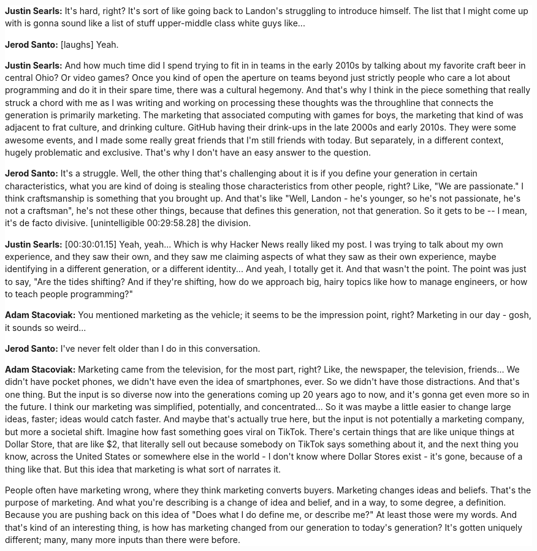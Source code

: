 **Justin Searls:** It's hard, right? It's sort of like going back to Landon's struggling to introduce himself. The list that I might come up with is gonna sound like a list of stuff upper-middle class white guys like...

**Jerod Santo:** \[laughs\] Yeah.

**Justin Searls:** And how much time did I spend trying to fit in in teams in the early 2010s by talking about my favorite craft beer in central Ohio? Or video games? Once you kind of open the aperture on teams beyond just strictly people who care a lot about programming and do it in their spare time, there was a cultural hegemony. And that's why I think in the piece something that really struck a chord with me as I was writing and working on processing these thoughts was the throughline that connects the generation is primarily marketing. The marketing that associated computing with games for boys, the marketing that kind of was adjacent to frat culture, and drinking culture. GitHub having their drink-ups in the late 2000s and early 2010s. They were some awesome events, and I made some really great friends that I'm still friends with today. But separately, in a different context, hugely problematic and exclusive. That's why I don't have an easy answer to the question.

**Jerod Santo:** It's a struggle. Well, the other thing that's challenging about it is if you define your generation in certain characteristics, what you are kind of doing is stealing those characteristics from other people, right? Like, "We are passionate." I think craftsmanship is something that you brought up. And that's like "Well, Landon - he's younger, so he's not passionate, he's not a craftsman", he's not these other things, because that defines this generation, not that generation. So it gets to be -- I mean, it's de facto divisive. \[unintelligible 00:29:58.28\] the division.

**Justin Searls:** \[00:30:01.15\] Yeah, yeah... Which is why Hacker News really liked my post. I was trying to talk about my own experience, and they saw their own, and they saw me claiming aspects of what they saw as their own experience, maybe identifying in a different generation, or a different identity... And yeah, I totally get it. And that wasn't the point. The point was just to say, "Are the tides shifting? And if they're shifting, how do we approach big, hairy topics like how to manage engineers, or how to teach people programming?"

**Adam Stacoviak:** You mentioned marketing as the vehicle; it seems to be the impression point, right? Marketing in our day - gosh, it sounds so weird...

**Jerod Santo:** I've never felt older than I do in this conversation.

**Adam Stacoviak:** Marketing came from the television, for the most part, right? Like, the newspaper, the television, friends... We didn't have pocket phones, we didn't have even the idea of smartphones, ever. So we didn't have those distractions. And that's one thing. But the input is so diverse now into the generations coming up 20 years ago to now, and it's gonna get even more so in the future. I think our marketing was simplified, potentially, and concentrated... So it was maybe a little easier to change large ideas, faster; ideas would catch faster. And maybe that's actually true here, but the input is not potentially a marketing company, but more a societal shift. Imagine how fast something goes viral on TikTok. There's certain things that are like unique things at Dollar Store, that are like $2, that literally sell out because somebody on TikTok says something about it, and the next thing you know, across the United States or somewhere else in the world - I don't know where Dollar Stores exist - it's gone, because of a thing like that. But this idea that marketing is what sort of narrates it.

People often have marketing wrong, where they think marketing converts buyers. Marketing changes ideas and beliefs. That's the purpose of marketing. And what you're describing is a change of idea and belief, and in a way, to some degree, a definition. Because you are pushing back on this idea of "Does what I do define me, or describe me?" At least those were my words. And that's kind of an interesting thing, is how has marketing changed from our generation to today's generation? It's gotten uniquely different; many, many more inputs than there were before.
